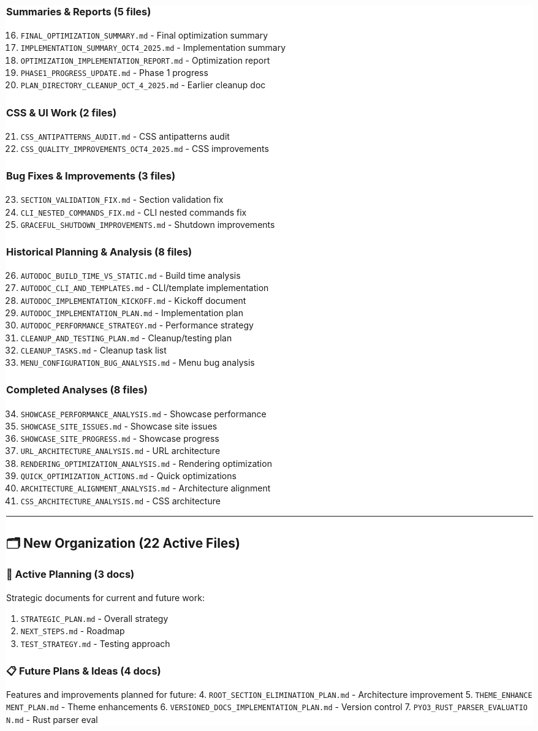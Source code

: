 ### Summaries & Reports (5 files)
16. `FINAL_OPTIMIZATION_SUMMARY.md` - Final optimization summary
17. `IMPLEMENTATION_SUMMARY_OCT4_2025.md` - Implementation summary
18. `OPTIMIZATION_IMPLEMENTATION_REPORT.md` - Optimization report
19. `PHASE1_PROGRESS_UPDATE.md` - Phase 1 progress
20. `PLAN_DIRECTORY_CLEANUP_OCT_4_2025.md` - Earlier cleanup doc

### CSS & UI Work (2 files)
21. `CSS_ANTIPATTERNS_AUDIT.md` - CSS antipatterns audit
22. `CSS_QUALITY_IMPROVEMENTS_OCT4_2025.md` - CSS improvements

### Bug Fixes & Improvements (3 files)
23. `SECTION_VALIDATION_FIX.md` - Section validation fix
24. `CLI_NESTED_COMMANDS_FIX.md` - CLI nested commands fix
25. `GRACEFUL_SHUTDOWN_IMPROVEMENTS.md` - Shutdown improvements

### Historical Planning & Analysis (8 files)
26. `AUTODOC_BUILD_TIME_VS_STATIC.md` - Build time analysis
27. `AUTODOC_CLI_AND_TEMPLATES.md` - CLI/template implementation
28. `AUTODOC_IMPLEMENTATION_KICKOFF.md` - Kickoff document
29. `AUTODOC_IMPLEMENTATION_PLAN.md` - Implementation plan
30. `AUTODOC_PERFORMANCE_STRATEGY.md` - Performance strategy
31. `CLEANUP_AND_TESTING_PLAN.md` - Cleanup/testing plan
32. `CLEANUP_TASKS.md` - Cleanup task list
33. `MENU_CONFIGURATION_BUG_ANALYSIS.md` - Menu bug analysis

### Completed Analyses (8 files)
34. `SHOWCASE_PERFORMANCE_ANALYSIS.md` - Showcase performance
35. `SHOWCASE_SITE_ISSUES.md` - Showcase site issues
36. `SHOWCASE_SITE_PROGRESS.md` - Showcase progress
37. `URL_ARCHITECTURE_ANALYSIS.md` - URL architecture
38. `RENDERING_OPTIMIZATION_ANALYSIS.md` - Rendering optimization
39. `QUICK_OPTIMIZATION_ACTIONS.md` - Quick optimizations
40. `ARCHITECTURE_ALIGNMENT_ANALYSIS.md` - Architecture alignment
41. `CSS_ARCHITECTURE_ANALYSIS.md` - CSS architecture

---

## 🗂️ New Organization (22 Active Files)

### 🎯 Active Planning (3 docs)
Strategic documents for current and future work:
1. `STRATEGIC_PLAN.md` - Overall strategy
2. `NEXT_STEPS.md` - Roadmap
3. `TEST_STRATEGY.md` - Testing approach

### 📋 Future Plans & Ideas (4 docs)
Features and improvements planned for future:
4. `ROOT_SECTION_ELIMINATION_PLAN.md` - Architecture improvement
5. `THEME_ENHANCEMENT_PLAN.md` - Theme enhancements
6. `VERSIONED_DOCS_IMPLEMENTATION_PLAN.md` - Version control
7. `PYO3_RUST_PARSER_EVALUATION.md` - Rust parser eval

